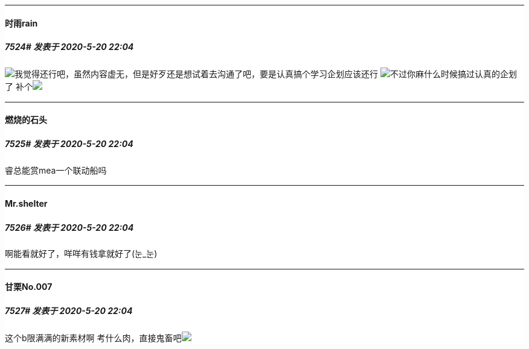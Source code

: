 




-----

####  时雨rain  
##### 7524#       发表于 2020-5-20 22:04



<img src="https://static.saraba1st.com/image/smiley/face2017/018.png" referrerpolicy="no-referrer">我觉得还行吧，虽然内容虚无，但是好歹还是想试着去沟通了吧，要是认真搞个学习企划应该还行
<img src="https://static.saraba1st.com/image/smiley/face2017/053.png" referrerpolicy="no-referrer">不过你麻什么时候搞过认真的企划了
补个<img src="https://static.saraba1st.com/image/smiley/animal2017/002.png" referrerpolicy="no-referrer">







-----

####  燃烧的石头  
##### 7525#       发表于 2020-5-20 22:04




睿总能赏mea一个联动船吗







-----

####  Mr.shelter  
##### 7526#       发表于 2020-5-20 22:04




啊能看就好了，咩咩有钱拿就好了(눈_눈)







-----

####  甘栗No.007  
##### 7527#       发表于 2020-5-20 22:04




这个b限满满的新素材啊
考什么肉，直接鬼畜吧<img src="https://static.saraba1st.com/image/smiley/face2017/067.png" referrerpolicy="no-referrer">

